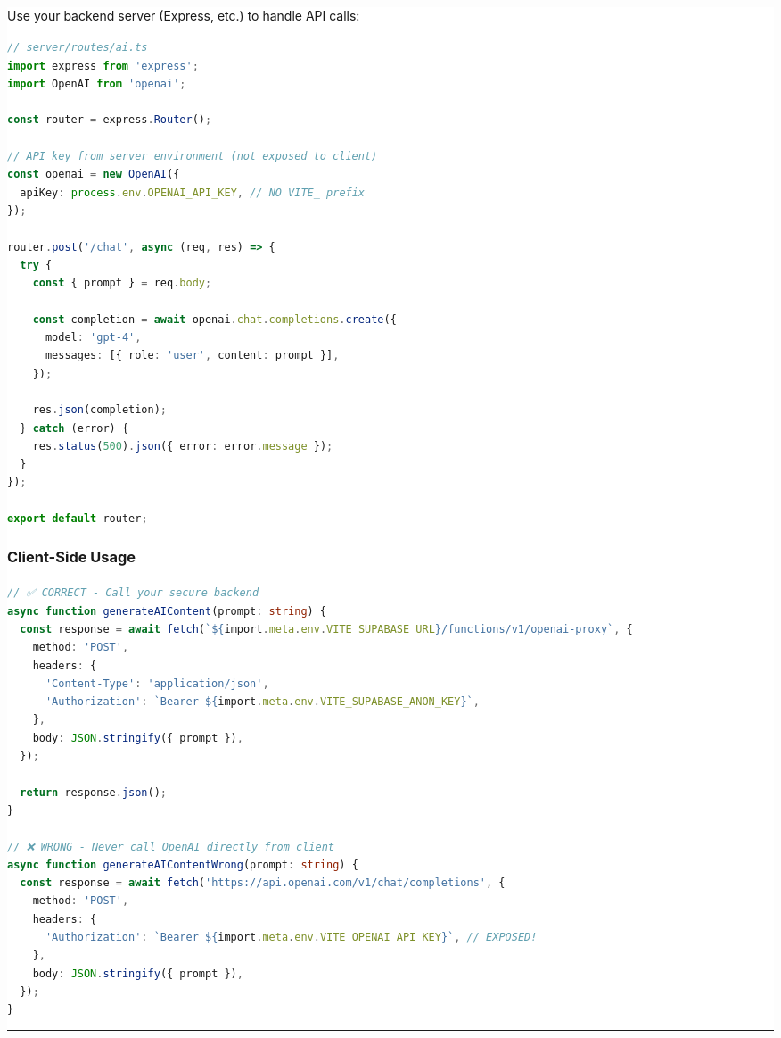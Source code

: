 Use your backend server (Express, etc.) to handle API calls:

```typescript
// server/routes/ai.ts
import express from 'express';
import OpenAI from 'openai';

const router = express.Router();

// API key from server environment (not exposed to client)
const openai = new OpenAI({
  apiKey: process.env.OPENAI_API_KEY, // NO VITE_ prefix
});

router.post('/chat', async (req, res) => {
  try {
    const { prompt } = req.body;

    const completion = await openai.chat.completions.create({
      model: 'gpt-4',
      messages: [{ role: 'user', content: prompt }],
    });

    res.json(completion);
  } catch (error) {
    res.status(500).json({ error: error.message });
  }
});

export default router;
```

### Client-Side Usage

```typescript
// ✅ CORRECT - Call your secure backend
async function generateAIContent(prompt: string) {
  const response = await fetch(`${import.meta.env.VITE_SUPABASE_URL}/functions/v1/openai-proxy`, {
    method: 'POST',
    headers: {
      'Content-Type': 'application/json',
      'Authorization': `Bearer ${import.meta.env.VITE_SUPABASE_ANON_KEY}`,
    },
    body: JSON.stringify({ prompt }),
  });

  return response.json();
}

// ❌ WRONG - Never call OpenAI directly from client
async function generateAIContentWrong(prompt: string) {
  const response = await fetch('https://api.openai.com/v1/chat/completions', {
    method: 'POST',
    headers: {
      'Authorization': `Bearer ${import.meta.env.VITE_OPENAI_API_KEY}`, // EXPOSED!
    },
    body: JSON.stringify({ prompt }),
  });
}
```

---